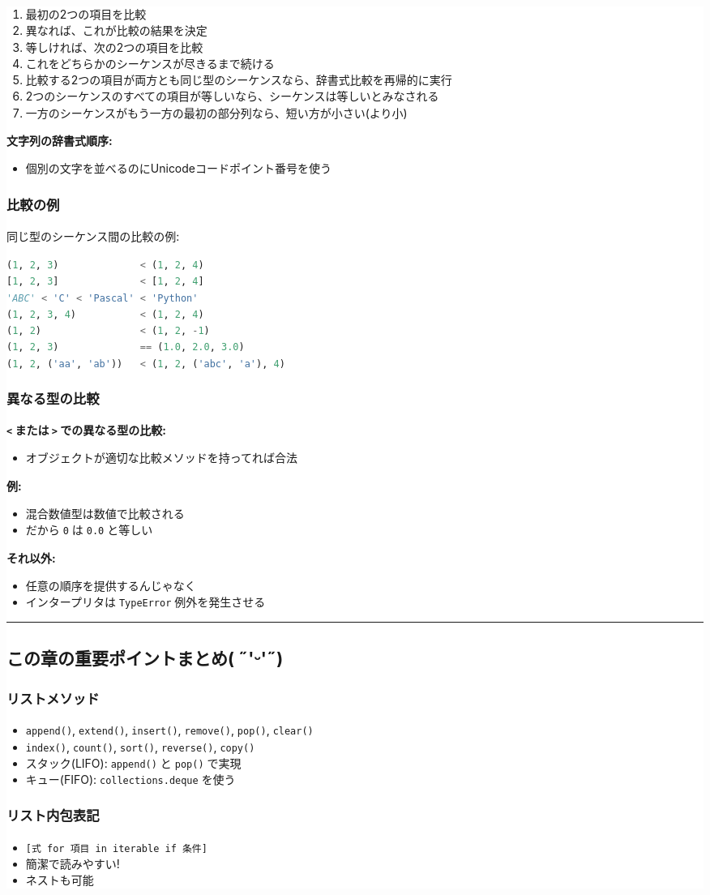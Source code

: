 1. 最初の2つの項目を比較
2. 異なれば、これが比較の結果を決定
3. 等しければ、次の2つの項目を比較
4. これをどちらかのシーケンスが尽きるまで続ける
5. 比較する2つの項目が両方とも同じ型のシーケンスなら、辞書式比較を再帰的に実行
6. 2つのシーケンスのすべての項目が等しいなら、シーケンスは等しいとみなされる
7. 一方のシーケンスがもう一方の最初の部分列なら、短い方が小さい(より小)

**文字列の辞書式順序:**
- 個別の文字を並べるのにUnicodeコードポイント番号を使う

### 比較の例

同じ型のシーケンス間の比較の例:

```python
(1, 2, 3)              < (1, 2, 4)
[1, 2, 3]              < [1, 2, 4]
'ABC' < 'C' < 'Pascal' < 'Python'
(1, 2, 3, 4)           < (1, 2, 4)
(1, 2)                 < (1, 2, -1)
(1, 2, 3)              == (1.0, 2.0, 3.0)
(1, 2, ('aa', 'ab'))   < (1, 2, ('abc', 'a'), 4)
```

### 異なる型の比較

**`<` または `>` での異なる型の比較:**
- オブジェクトが適切な比較メソッドを持ってれば合法

**例:**
- 混合数値型は数値で比較される
- だから `0` は `0.0` と等しい

**それ以外:**
- 任意の順序を提供するんじゃなく
- インタープリタは `TypeError` 例外を発生させる

---

## この章の重要ポイントまとめ( ˶'ᵕ'˶)

### リストメソッド
- `append()`, `extend()`, `insert()`, `remove()`, `pop()`, `clear()`
- `index()`, `count()`, `sort()`, `reverse()`, `copy()`
- スタック(LIFO): `append()` と `pop()` で実現
- キュー(FIFO): `collections.deque` を使う

### リスト内包表記
- `[式 for 項目 in iterable if 条件]`
- 簡潔で読みやすい!
- ネストも可能
